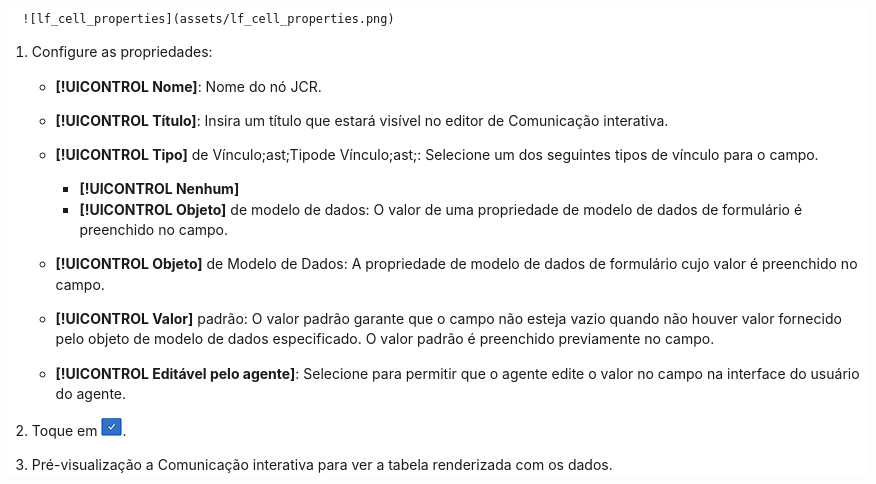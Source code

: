       ![lf_cell_properties](assets/lf_cell_properties.png)

   1. Configure as propriedades:

      * **[!UICONTROL Nome]**: Nome do nó JCR.
      * **[!UICONTROL Título]**: Insira um título que estará visível no editor de Comunicação interativa.
      * **[!UICONTROL Tipo]** de Vínculo;ast;Tipode Vínculo;ast;: Selecione um dos seguintes tipos de vínculo para o campo.

         * **[!UICONTROL Nenhum]**
         * **[!UICONTROL Objeto]** de modelo de dados: O valor de uma propriedade de modelo de dados de formulário é preenchido no campo.
      * **[!UICONTROL Objeto]** de Modelo de Dados: A propriedade de modelo de dados de formulário cujo valor é preenchido no campo.
      * **[!UICONTROL Valor]** padrão: O valor padrão garante que o campo não esteja vazio quando não houver valor fornecido pelo objeto de modelo de dados especificado. O valor padrão é preenchido previamente no campo.
      * **[!UICONTROL Editável pelo agente]**: Selecione para permitir que o agente edite o valor no campo na interface do usuário do agente.
   1. Toque em ![done_icon](assets/done_icon.png).



1. Pré-visualização a Comunicação interativa para ver a tabela renderizada com os dados.
